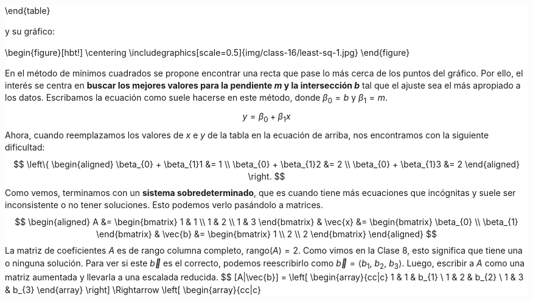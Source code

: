 \end{table}

y su gráfico:

\begin{figure}[hbt!]
\centering
\includegraphics[scale=0.5]{img/class-16/least-sq-1.jpg}
\end{figure}

En el método de mínimos cuadrados se propone encontrar una recta que pase lo más cerca de los puntos del gráfico. Por ello, el interés se centra en __buscar los mejores valores para la pendiente $m$ y la intersección $b$__ tal que el ajuste sea el más apropiado a los datos. Escribamos la ecuación como suele hacerse en este método, donde $\beta_{0} = b$ y $\beta_{1} = m$.
$$
y = \beta_{0} + \beta_{1}x
$$
Ahora, cuando reemplazamos los valores de $x$ e $y$ de la tabla en la ecuación de arriba, nos encontramos con la siguiente dificultad:
$$
\left\{
\begin{aligned}
\beta_{0} + \beta_{1}1 &= 1 \\
\beta_{0} + \beta_{1}2 &= 2 \\
\beta_{0} + \beta_{1}3 &= 2
\end{aligned}
\right.
$$
Como vemos, terminamos con un __sistema sobredeterminado__, que es cuando tiene más ecuaciones que incógnitas y suele ser inconsistente o no tener soluciones. Esto podemos verlo pasándolo a matrices.
$$
\begin{aligned}
A &=
\begin{bmatrix}
1 & 1 \\
1 & 2 \\
1 & 3
\end{bmatrix}
&
\vec{x} &=
\begin{bmatrix}
\beta_{0} \\ \beta_{1}
\end{bmatrix}
&
\vec{b} &=
\begin{bmatrix}
1 \\ 2 \\ 2
\end{bmatrix}
\end{aligned}
$$
La matriz de coeficientes $A$ es de rango columna completo, rango$(A) = 2$. Como vimos en la Clase 8, esto significa que tiene una o ninguna solución. Para ver si este $\vec{b}$ es el correcto, podemos reescribirlo como $\vec{b} = \langle b_{1}, \ b_{2}, \ b_{3} \rangle$. Luego, escribir a $A$ como una matriz aumentada y llevarla a una escalada reducida.
$$
[A|\vec{b}] =
\left[
\begin{array}{cc|c}
1 & 1 & b_{1} \\
1 & 2 & b_{2} \\
1 & 3 & b_{3}
\end{array}
\right]
\Rightarrow
\left[
\begin{array}{cc|c}